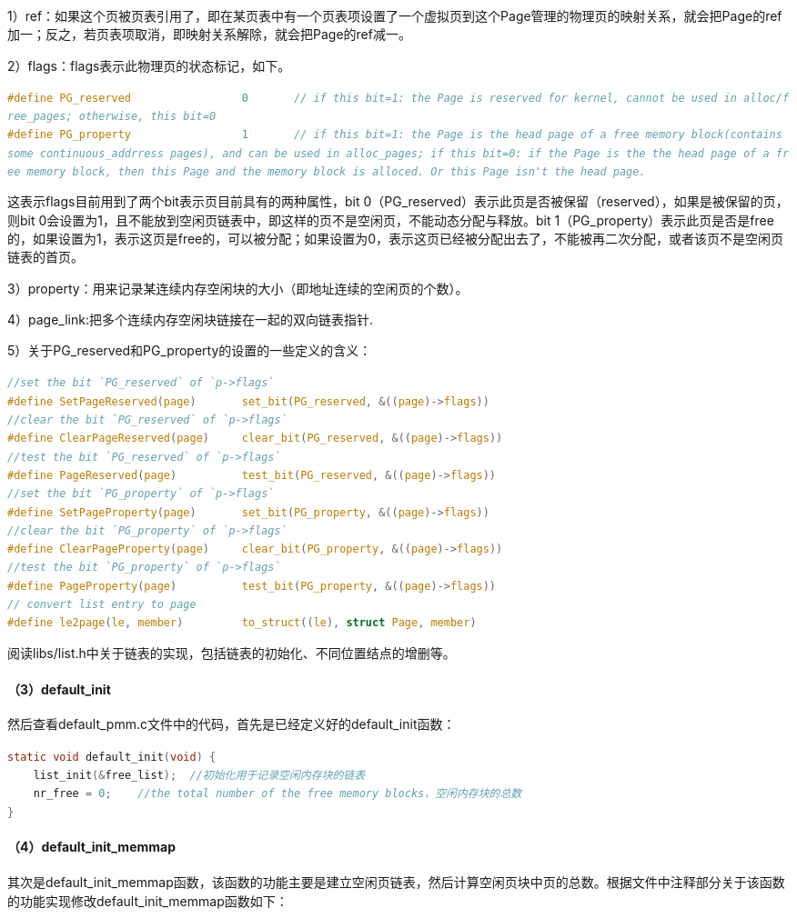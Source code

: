 1）ref：如果这个页被页表引用了，即在某页表中有一个页表项设置了一个虚拟页到这个Page管理的物理页的映射关系，就会把Page的ref加一；反之，若页表项取消，即映射关系解除，就会把Page的ref减一。

2）flags：flags表示此物理页的状态标记，如下。

```c
#define PG_reserved                 0       // if this bit=1: the Page is reserved for kernel, cannot be used in alloc/free_pages; otherwise, this bit=0 
#define PG_property                 1       // if this bit=1: the Page is the head page of a free memory block(contains some continuous_addrress pages), and can be used in alloc_pages; if this bit=0: if the Page is the the head page of a free memory block, then this Page and the memory block is alloced. Or this Page isn't the head page.
```

这表示flags目前用到了两个bit表示页目前具有的两种属性，bit 0（PG_reserved）表示此页是否被保留（reserved），如果是被保留的页，则bit 0会设置为1，且不能放到空闲页链表中，即这样的页不是空闲页，不能动态分配与释放。bit 1（PG_property）表示此页是否是free的，如果设置为1，表示这页是free的，可以被分配；如果设置为0，表示这页已经被分配出去了，不能被再二次分配，或者该页不是空闲页链表的首页。

3）property：用来记录某连续内存空闲块的大小（即地址连续的空闲页的个数）。

4）page_link:把多个连续内存空闲块链接在一起的双向链表指针.

5）关于PG_reserved和PG_property的设置的一些定义的含义：

```c
//set the bit `PG_reserved` of `p->flags`
#define SetPageReserved(page)       set_bit(PG_reserved, &((page)->flags))
//clear the bit `PG_reserved` of `p->flags`
#define ClearPageReserved(page)     clear_bit(PG_reserved, &((page)->flags))
//test the bit `PG_reserved` of `p->flags`
#define PageReserved(page)          test_bit(PG_reserved, &((page)->flags))
//set the bit `PG_property` of `p->flags`
#define SetPageProperty(page)       set_bit(PG_property, &((page)->flags))
//clear the bit `PG_property` of `p->flags`
#define ClearPageProperty(page)     clear_bit(PG_property, &((page)->flags))
//test the bit `PG_property` of `p->flags`
#define PageProperty(page)          test_bit(PG_property, &((page)->flags))
// convert list entry to page
#define le2page(le, member)         to_struct((le), struct Page, member)
```

阅读libs/list.h中关于链表的实现，包括链表的初始化、不同位置结点的增删等。

#### （3）default_init

然后查看default_pmm.c文件中的代码，首先是已经定义好的default_init函数：

```c
static void default_init(void) {
    list_init(&free_list);	//初始化用于记录空闲内存块的链表
    nr_free = 0;	//the total number of the free memory blocks，空闲内存块的总数
}
```

#### （4）default_init_memmap

其次是default_init_memmap函数，该函数的功能主要是建立空闲页链表，然后计算空闲页块中页的总数。根据文件中注释部分关于该函数的功能实现修改default_init_memmap函数如下：
